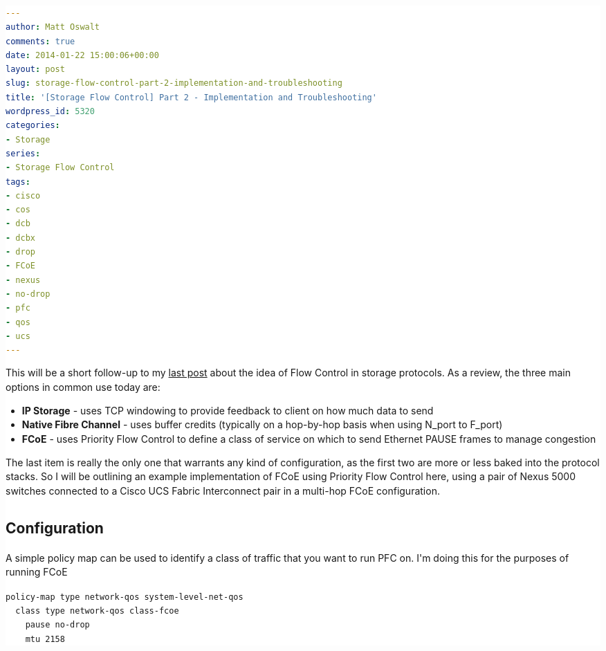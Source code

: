 ```yaml
---
author: Matt Oswalt
comments: true
date: 2014-01-22 15:00:06+00:00
layout: post
slug: storage-flow-control-part-2-implementation-and-troubleshooting
title: '[Storage Flow Control] Part 2 - Implementation and Troubleshooting'
wordpress_id: 5320
categories:
- Storage
series:
- Storage Flow Control
tags:
- cisco
- cos
- dcb
- dcbx
- drop
- FCoE
- nexus
- no-drop
- pfc
- qos
- ucs
---
```


This will be a short follow-up to my [last post](http://keepingitclassless.net/2014/01/storage-flow-control-part-1-introduction) about the idea of Flow Control in storage protocols. As a review, the three main options in common use today are:
	
  * **IP Storage** - uses TCP windowing to provide feedback to client on how much data to send	
  * **Native Fibre Channel** - uses buffer credits (typically on a hop-by-hop basis when using N_port to F_port)
  * **FCoE** - uses Priority Flow Control to define a class of service on which to send Ethernet PAUSE frames to manage congestion

The last item is really the only one that warrants any kind of configuration, as the first two are more or less baked into the protocol stacks. So I will be outlining an example implementation of FCoE using Priority Flow Control here, using a pair of Nexus 5000 switches connected to a Cisco UCS Fabric Interconnect pair in a multi-hop FCoE configuration.

## Configuration

A simple policy map can be used to identify a class of traffic that you want to run PFC on. I'm doing this for the purposes of running FCoE
    
    policy-map type network-qos system-level-net-qos
      class type network-qos class-fcoe
        pause no-drop
        mtu 2158
